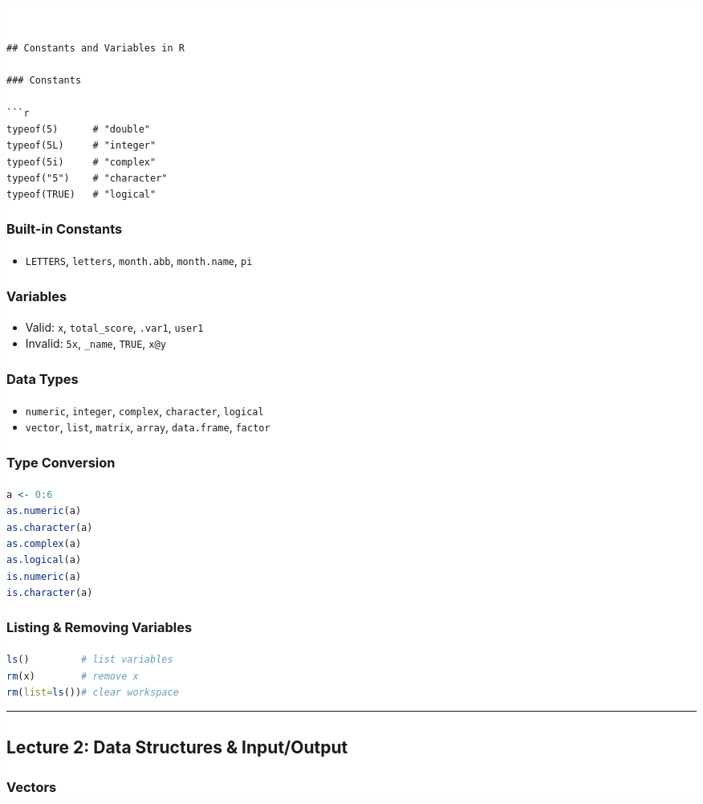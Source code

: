 ```


## Constants and Variables in R

### Constants

```r
typeof(5)      # "double"
typeof(5L)     # "integer"
typeof(5i)     # "complex"
typeof("5")    # "character"
typeof(TRUE)   # "logical"
```

### Built-in Constants

* `LETTERS`, `letters`, `month.abb`, `month.name`, `pi`

### Variables

* Valid: `x`, `total_score`, `.var1`, `user1`
* Invalid: `5x`, `_name`, `TRUE`, `x@y`

### Data Types

* `numeric`, `integer`, `complex`, `character`, `logical`
* `vector`, `list`, `matrix`, `array`, `data.frame`, `factor`

### Type Conversion

```r
a <- 0:6
as.numeric(a)
as.character(a)
as.complex(a)
as.logical(a)
is.numeric(a)
is.character(a)
```

### Listing & Removing Variables

```r
ls()         # list variables
rm(x)        # remove x
rm(list=ls())# clear workspace
```

---

## Lecture 2: Data Structures & Input/Output

### Vectors
